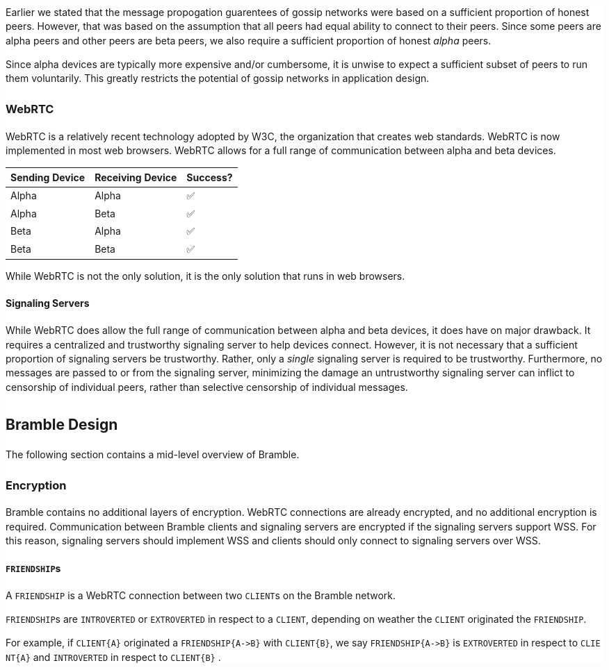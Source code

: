 Earlier we stated that the message propogation guarentees of gossip networks were based on a sufficient proportion of honest peers. However, that was based on the assumption that all peers had equal ability to connect to their peers. Since some peers are alpha peers and other peers are beta peers, we also require a sufficient proportion of honest *alpha* peers.

Since alpha devices are typically more expensive and/or cumbersome, it is unwise to expect a sufficient subset of peers to run them voluntarily. This greatly restricts the potential of gossip networks in application design.

### WebRTC

WebRTC is a relatively recent technology adopted by W3C, the organization that creates web standards. WebRTC is now implemented in most web browsers. WebRTC allows for a full range of communication between alpha and beta devices.

| Sending Device | Receiving Device | Success? |
| -------------- | ---------------- | -------- |
| Alpha          | Alpha            | ✅        |
| Alpha          | Beta             | ✅        |
| Beta           | Alpha            | ✅        |
| Beta           | Beta             | ✅        |

While WebRTC is not the only solution, it is the only solution that runs in web browsers.

#### Signaling Servers

While WebRTC does allow the full range of communication between alpha and beta devices, it does have on major drawback. It requires a centralized and trustworthy signaling server to help devices connect. However, it is not necessary that a sufficient proportion of signaling servers be trustworthy. Rather, only a *single* signaling server is required to be trustworthy. Furthermore, no messages are passed to or from the signaling server, minimizing the damage an untrustworthy signaling server can inflict to censorship of individual peers, rather than selective censorship of individual messages.

## Bramble Design

The following section contains a mid-level overview of Bramble.

### Encryption

Bramble contains no additional layers of encryption. WebRTC connections are already encrypted, and no additional encryption is required. Communication between Bramble clients and signaling servers are encrypted if the signaling servers support WSS. For this reason, signaling servers should implement WSS and clients should only connect to signaling servers over WSS.

#### `FRIENDSHIP`s

A `FRIENDSHIP` is a WebRTC connection between two `CLIENT`s on the Bramble network.

 `FRIENDSHIP`s are `INTROVERTED` or `EXTROVERTED` in respect to a `CLIENT`, depending on weather the `CLIENT` originated the `FRIENDSHIP`.

For example, if `CLIENT{A}` originated a `FRIENDSHIP{A->B}` with  `CLIENT{B}`, we say `FRIENDSHIP{A->B}` is `EXTROVERTED` in respect to `CLIENT{A}` and `INTROVERTED` in respect to `CLIENT{B}` .
